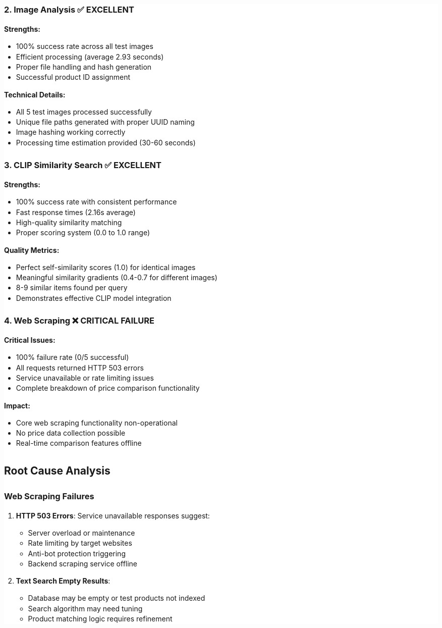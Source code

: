 ### 2. Image Analysis ✅ **EXCELLENT**

**Strengths:**
- 100% success rate across all test images
- Efficient processing (average 2.93 seconds)
- Proper file handling and hash generation
- Successful product ID assignment

**Technical Details:**
- All 5 test images processed successfully
- Unique file paths generated with proper UUID naming
- Image hashing working correctly
- Processing time estimation provided (30-60 seconds)

### 3. CLIP Similarity Search ✅ **EXCELLENT**

**Strengths:**
- 100% success rate with consistent performance
- Fast response times (2.16s average)
- High-quality similarity matching
- Proper scoring system (0.0 to 1.0 range)

**Quality Metrics:**
- Perfect self-similarity scores (1.0) for identical images
- Meaningful similarity gradients (0.4-0.7 for different images)
- 8-9 similar items found per query
- Demonstrates effective CLIP model integration

### 4. Web Scraping ❌ **CRITICAL FAILURE**

**Critical Issues:**
- 100% failure rate (0/5 successful)
- All requests returned HTTP 503 errors
- Service unavailable or rate limiting issues
- Complete breakdown of price comparison functionality

**Impact:**
- Core web scraping functionality non-operational
- No price data collection possible
- Real-time comparison features offline

## Root Cause Analysis

### Web Scraping Failures
1. **HTTP 503 Errors**: Service unavailable responses suggest:
   - Server overload or maintenance
   - Rate limiting by target websites
   - Anti-bot protection triggering
   - Backend scraping service offline

2. **Text Search Empty Results**: 
   - Database may be empty or test products not indexed
   - Search algorithm may need tuning
   - Product matching logic requires refinement
